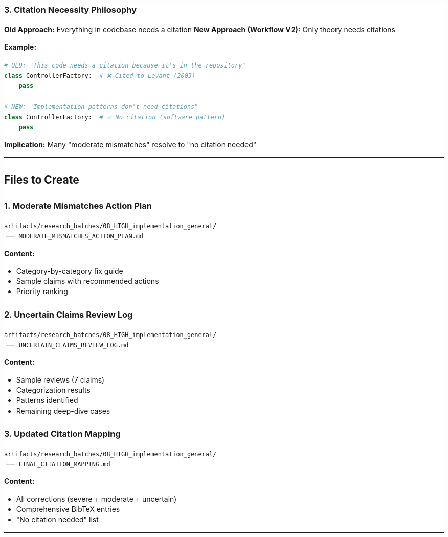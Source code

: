 
### 3. Citation Necessity Philosophy

**Old Approach:** Everything in codebase needs a citation
**New Approach (Workflow V2):** Only theory needs citations

**Example:**
```python
# OLD: "This code needs a citation because it's in the repository"
class ControllerFactory:  # ❌ Cited to Levant (2003)
    pass

# NEW: "Implementation patterns don't need citations"
class ControllerFactory:  # ✓ No citation (software pattern)
    pass
```

**Implication:** Many "moderate mismatches" resolve to "no citation needed"

---

## Files to Create

### 1. Moderate Mismatches Action Plan
```
artifacts/research_batches/08_HIGH_implementation_general/
└── MODERATE_MISMATCHES_ACTION_PLAN.md
```

**Content:**
- Category-by-category fix guide
- Sample claims with recommended actions
- Priority ranking

### 2. Uncertain Claims Review Log
```
artifacts/research_batches/08_HIGH_implementation_general/
└── UNCERTAIN_CLAIMS_REVIEW_LOG.md
```

**Content:**
- Sample reviews (7 claims)
- Categorization results
- Patterns identified
- Remaining deep-dive cases

### 3. Updated Citation Mapping
```
artifacts/research_batches/08_HIGH_implementation_general/
└── FINAL_CITATION_MAPPING.md
```

**Content:**
- All corrections (severe + moderate + uncertain)
- Comprehensive BibTeX entries
- "No citation needed" list

---